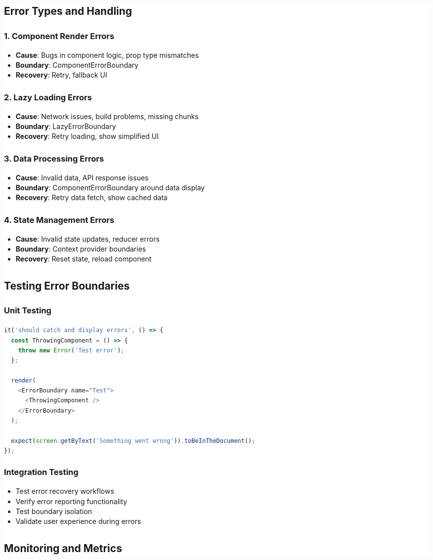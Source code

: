 ## Error Types and Handling

### 1. **Component Render Errors**
- **Cause**: Bugs in component logic, prop type mismatches
- **Boundary**: ComponentErrorBoundary
- **Recovery**: Retry, fallback UI

### 2. **Lazy Loading Errors**
- **Cause**: Network issues, build problems, missing chunks
- **Boundary**: LazyErrorBoundary
- **Recovery**: Retry loading, show simplified UI

### 3. **Data Processing Errors**
- **Cause**: Invalid data, API response issues
- **Boundary**: ComponentErrorBoundary around data display
- **Recovery**: Retry data fetch, show cached data

### 4. **State Management Errors**
- **Cause**: Invalid state updates, reducer errors
- **Boundary**: Context provider boundaries
- **Recovery**: Reset state, reload component

## Testing Error Boundaries

### Unit Testing
```typescript
it('should catch and display errors', () => {
  const ThrowingComponent = () => {
    throw new Error('Test error');
  };

  render(
    <ErrorBoundary name="Test">
      <ThrowingComponent />
    </ErrorBoundary>
  );

  expect(screen.getByText('Something went wrong')).toBeInTheDocument();
});
```

### Integration Testing
- Test error recovery workflows
- Verify error reporting functionality
- Test boundary isolation
- Validate user experience during errors

## Monitoring and Metrics
